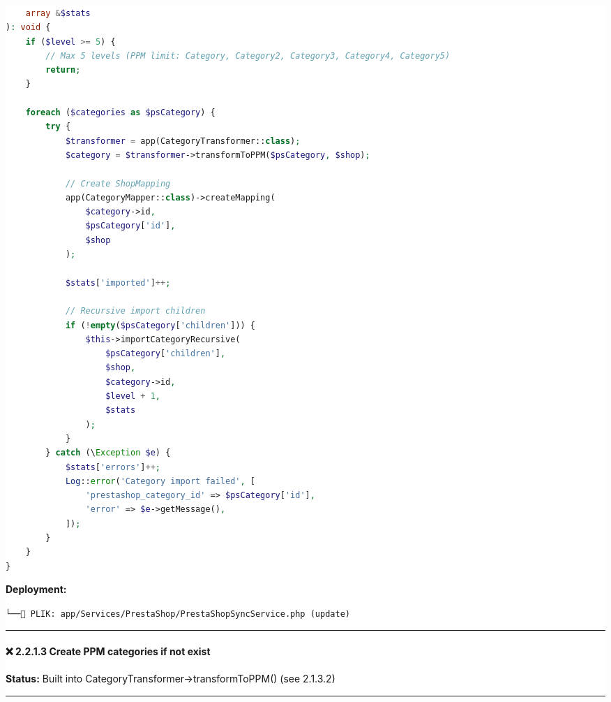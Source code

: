 ```php
    array &$stats
): void {
    if ($level >= 5) {
        // Max 5 levels (PPM limit: Category, Category2, Category3, Category4, Category5)
        return;
    }

    foreach ($categories as $psCategory) {
        try {
            $transformer = app(CategoryTransformer::class);
            $category = $transformer->transformToPPM($psCategory, $shop);

            // Create ShopMapping
            app(CategoryMapper::class)->createMapping(
                $category->id,
                $psCategory['id'],
                $shop
            );

            $stats['imported']++;

            // Recursive import children
            if (!empty($psCategory['children'])) {
                $this->importCategoryRecursive(
                    $psCategory['children'],
                    $shop,
                    $category->id,
                    $level + 1,
                    $stats
                );
            }
        } catch (\Exception $e) {
            $stats['errors']++;
            Log::error('Category import failed', [
                'prestashop_category_id' => $psCategory['id'],
                'error' => $e->getMessage(),
            ]);
        }
    }
}
```

**Deployment:**
```
└──📁 PLIK: app/Services/PrestaShop/PrestaShopSyncService.php (update)
```

---

#### ❌ 2.2.1.3 Create PPM categories if not exist
**Status:** Built into CategoryTransformer->transformToPPM() (see 2.1.3.2)

---
